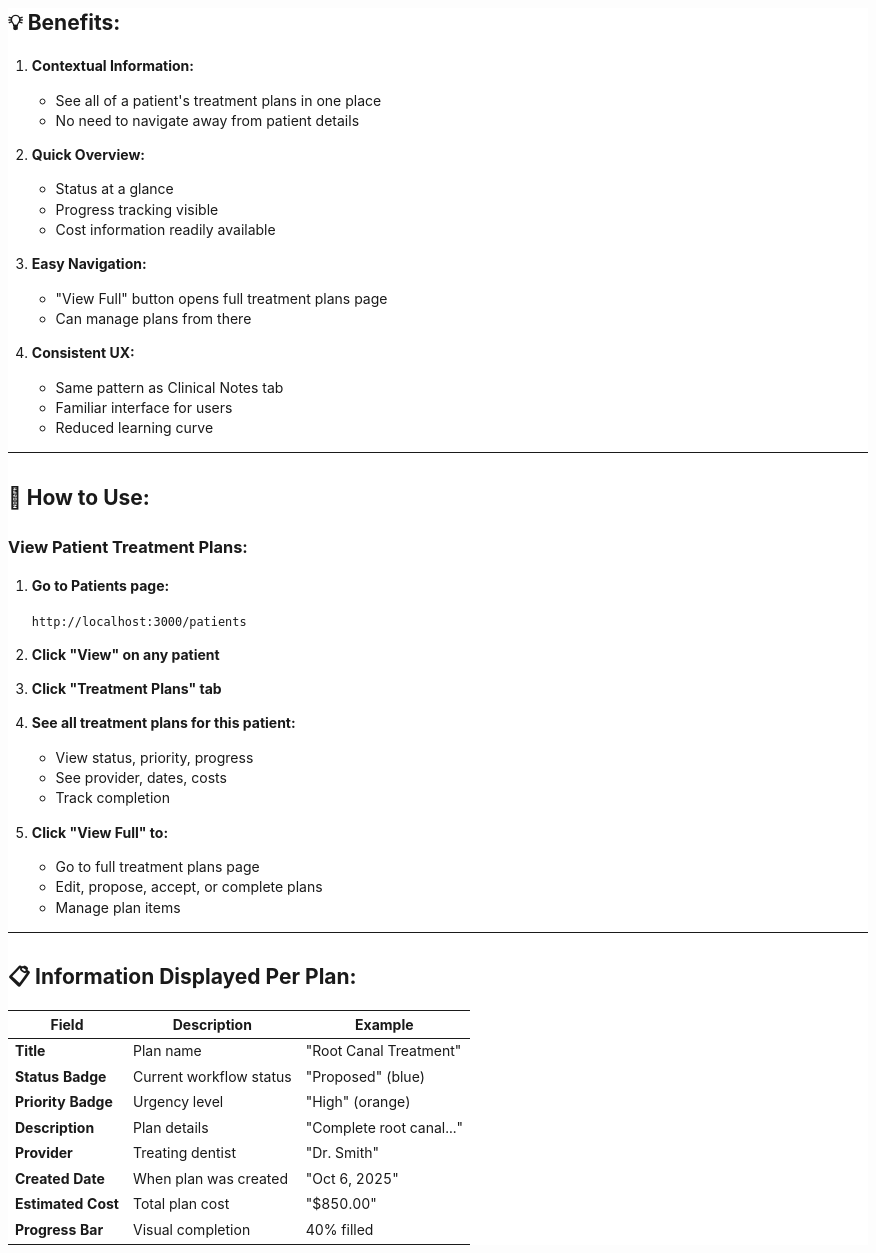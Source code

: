 
## 💡 **Benefits:**

1. **Contextual Information:**
   - See all of a patient's treatment plans in one place
   - No need to navigate away from patient details

2. **Quick Overview:**
   - Status at a glance
   - Progress tracking visible
   - Cost information readily available

3. **Easy Navigation:**
   - "View Full" button opens full treatment plans page
   - Can manage plans from there

4. **Consistent UX:**
   - Same pattern as Clinical Notes tab
   - Familiar interface for users
   - Reduced learning curve

---

## 🔄 **How to Use:**

### **View Patient Treatment Plans:**

1. **Go to Patients page:**
   ```
   http://localhost:3000/patients
   ```

2. **Click "View" on any patient**

3. **Click "Treatment Plans" tab**

4. **See all treatment plans for this patient:**
   - View status, priority, progress
   - See provider, dates, costs
   - Track completion

5. **Click "View Full" to:**
   - Go to full treatment plans page
   - Edit, propose, accept, or complete plans
   - Manage plan items

---

## 📋 **Information Displayed Per Plan:**

| Field | Description | Example |
|-------|-------------|---------|
| **Title** | Plan name | "Root Canal Treatment" |
| **Status Badge** | Current workflow status | "Proposed" (blue) |
| **Priority Badge** | Urgency level | "High" (orange) |
| **Description** | Plan details | "Complete root canal..." |
| **Provider** | Treating dentist | "Dr. Smith" |
| **Created Date** | When plan was created | "Oct 6, 2025" |
| **Estimated Cost** | Total plan cost | "$850.00" |
| **Progress Bar** | Visual completion | 40% filled |